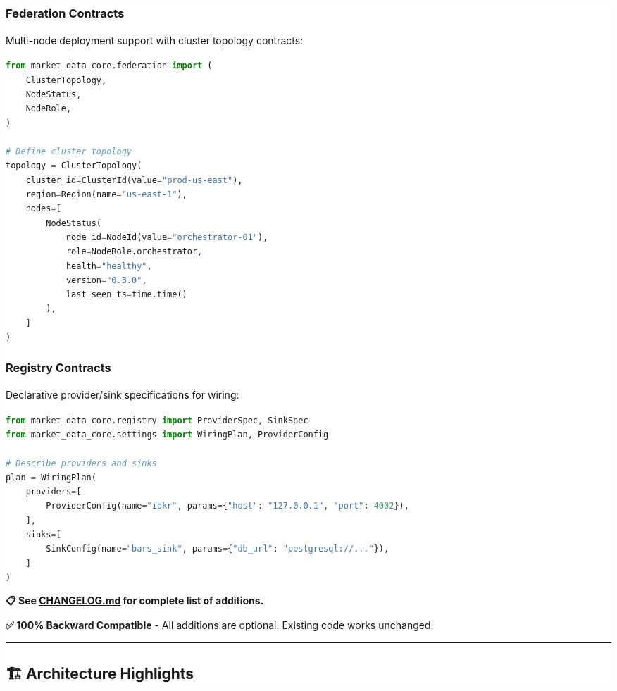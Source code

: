 ### Federation Contracts

Multi-node deployment support with cluster topology contracts:

```python
from market_data_core.federation import (
    ClusterTopology,
    NodeStatus,
    NodeRole,
)

# Define cluster topology
topology = ClusterTopology(
    cluster_id=ClusterId(value="prod-us-east"),
    region=Region(name="us-east-1"),
    nodes=[
        NodeStatus(
            node_id=NodeId(value="orchestrator-01"),
            role=NodeRole.orchestrator,
            health="healthy",
            version="0.3.0",
            last_seen_ts=time.time()
        ),
    ]
)
```

### Registry Contracts

Declarative provider/sink specifications for wiring:

```python
from market_data_core.registry import ProviderSpec, SinkSpec
from market_data_core.settings import WiringPlan, ProviderConfig

# Describe providers and sinks
plan = WiringPlan(
    providers=[
        ProviderConfig(name="ibkr", params={"host": "127.0.0.1", "port": 4002}),
    ],
    sinks=[
        SinkConfig(name="bars_sink", params={"db_url": "postgresql://..."}),
    ]
)
```

**📋 See [CHANGELOG.md](CHANGELOG.md) for complete list of additions.**

**✅ 100% Backward Compatible** - All additions are optional. Existing code works unchanged.

---

## 🏗️ Architecture Highlights
